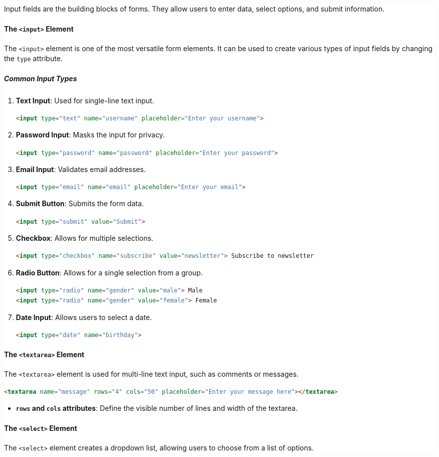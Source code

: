 Input fields are the building blocks of forms. They allow users to enter data, select options, and submit information.

#### The `<input>` Element

The `<input>` element is one of the most versatile form elements. It can be used to create various types of input fields by changing the `type` attribute.

##### Common Input Types

1. **Text Input**: Used for single-line text input.
   ```html
   <input type="text" name="username" placeholder="Enter your username">
   ```

2. **Password Input**: Masks the input for privacy.
   ```html
   <input type="password" name="password" placeholder="Enter your password">
   ```

3. **Email Input**: Validates email addresses.
   ```html
   <input type="email" name="email" placeholder="Enter your email">
   ```

4. **Submit Button**: Submits the form data.
   ```html
   <input type="submit" value="Submit">
   ```

5. **Checkbox**: Allows for multiple selections.
   ```html
   <input type="checkbox" name="subscribe" value="newsletter"> Subscribe to newsletter
   ```

6. **Radio Button**: Allows for a single selection from a group.
   ```html
   <input type="radio" name="gender" value="male"> Male
   <input type="radio" name="gender" value="female"> Female
   ```

7. **Date Input**: Allows users to select a date.
   ```html
   <input type="date" name="birthday">
   ```

#### The `<textarea>` Element

The `<textarea>` element is used for multi-line text input, such as comments or messages.

```html
<textarea name="message" rows="4" cols="50" placeholder="Enter your message here"></textarea>
```

- **`rows` and `cols` attributes**: Define the visible number of lines and width of the textarea.

#### The `<select>` Element

The `<select>` element creates a dropdown list, allowing users to choose from a list of options.
